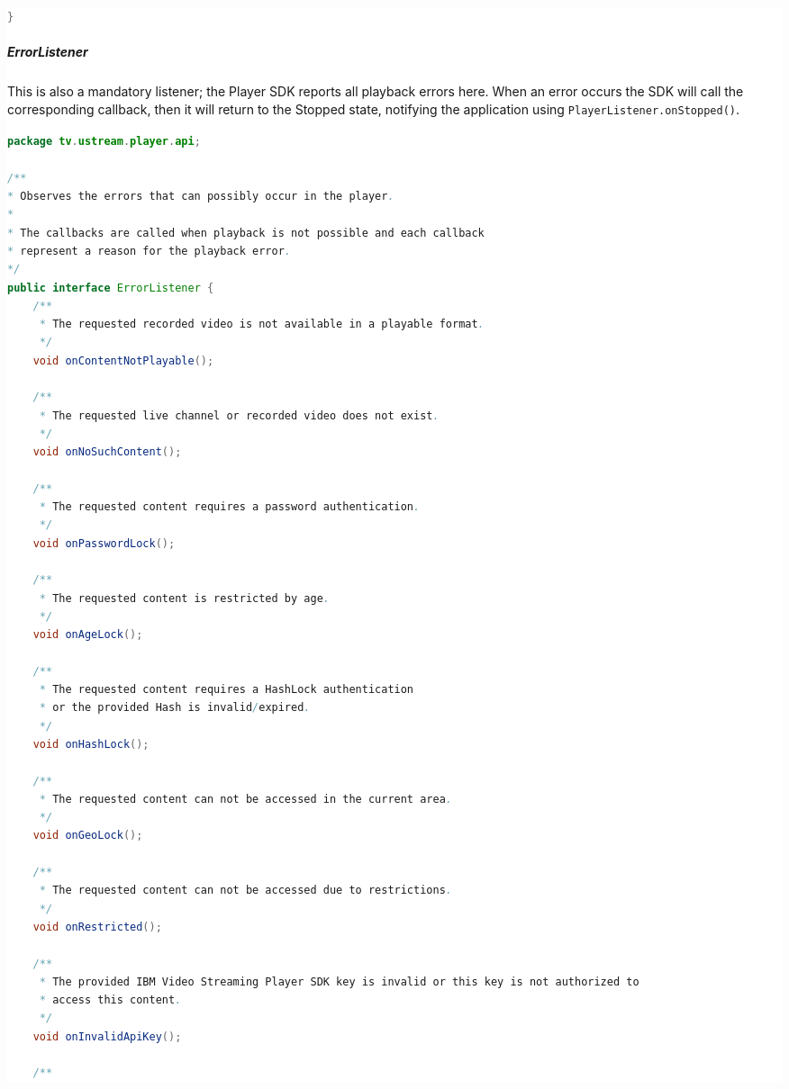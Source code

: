 ```java
}
```

##### ErrorListener

This is also a mandatory listener; the Player SDK reports all playback errors here. When an error occurs the SDK will call 
the corresponding callback, then it will return to the Stopped state, notifying the application using 
`PlayerListener.onStopped()`.

```java
package tv.ustream.player.api;

/**
* Observes the errors that can possibly occur in the player.
*
* The callbacks are called when playback is not possible and each callback
* represent a reason for the playback error.
*/
public interface ErrorListener {
    /**
     * The requested recorded video is not available in a playable format.
     */
    void onContentNotPlayable();

    /**
     * The requested live channel or recorded video does not exist.
     */
    void onNoSuchContent();

    /**
     * The requested content requires a password authentication.
     */
    void onPasswordLock();

    /**
     * The requested content is restricted by age.
     */
    void onAgeLock();

    /**
     * The requested content requires a HashLock authentication
     * or the provided Hash is invalid/expired.
     */
    void onHashLock();

    /**
     * The requested content can not be accessed in the current area.
     */
    void onGeoLock();

    /**
     * The requested content can not be accessed due to restrictions.
     */
    void onRestricted();

    /**
     * The provided IBM Video Streaming Player SDK key is invalid or this key is not authorized to
     * access this content.
     */
    void onInvalidApiKey();

    /**
```